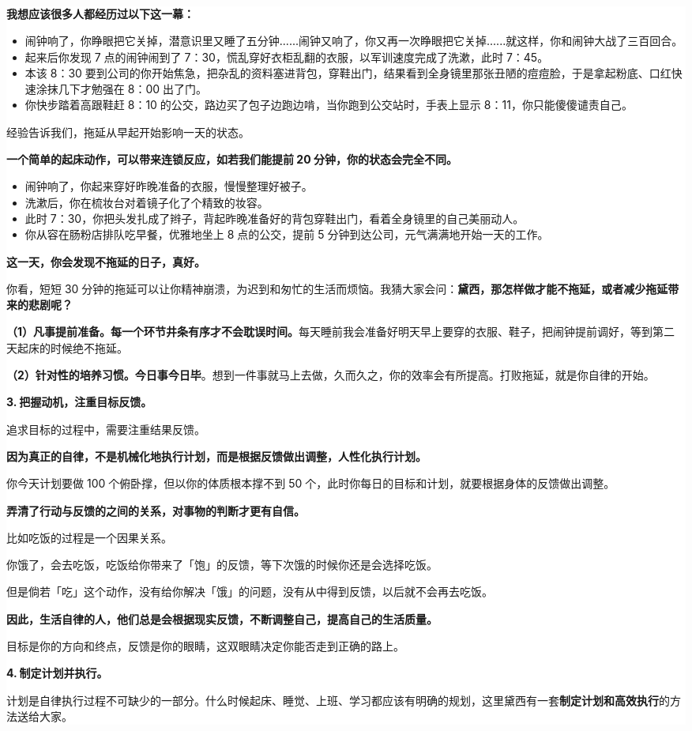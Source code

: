  <p><strong>我想应该很多人都经历过以下这一幕<span><span>：</span></span></strong></p>
 <ul>
  <li>闹钟响了<span><span>，</span></span>你睁眼把它关掉<span><span>，</span></span>潜意识里又睡了五分钟......闹钟又响了<span><span>，</span></span>你又再一次睁眼把它关掉......就这样<span><span>，</span></span>你和闹钟大战了三百回合<span><span>。</span></span></li>
  <li>起来后你发现 7 点的闹钟闹到了 7<span><span>：</span></span>30<span><span>，</span></span>慌乱穿好衣柜乱翻的衣服<span><span>，</span></span>以军训速度完成了洗漱<span><span>，</span></span>此时 7<span><span>：</span></span>45<span><span>。</span></span></li>
  <li>本该 8<span><span>：</span></span>30 要到公司的你开始焦急<span><span>，</span></span>把杂乱的资料塞进背包<span><span>，</span></span>穿鞋出门<span><span>，</span></span>结果看到全身镜里那张丑陋的痘痘脸<span><span>，</span></span>于是拿起粉底<span><span>、</span></span>口红快速涂抹几下才勉强在 8<span><span>：</span></span>00 出了门<span><span>。</span></span></li>
  <li>你快步踏着高跟鞋赶 8<span><span>：</span></span>10 的公交<span><span>，</span></span>路边买了包子边跑边啃<span><span>，</span></span>当你跑到公交站时<span><span>，</span></span>手表上显示 8<span><span>：</span></span>11<span><span>，</span></span>你只能傻傻谴责自己<span><span>。</span></span></li>
 </ul>
 <p>经验告诉我们<span><span>，</span></span>拖延从早起开始影响一天的状态<span><span>。</span></span></p>
 <p><strong>一个简单的起床动作<span><span>，</span></span>可以带来连锁反应<span><span>，</span></span>如若我们能提前 20 分钟<span><span>，</span></span>你的状态会完全不同<span><span>。</span></span></strong></p>
 <ul>
  <li>闹钟响了<span><span>，</span></span>你起来穿好昨晚准备的衣服<span><span>，</span></span>慢慢整理好被子<span><span>。</span></span></li>
  <li>洗漱后<span><span>，</span></span>你在梳妆台对着镜子化了个精致的妆容<span><span>。</span></span></li>
  <li>此时 7<span><span>：</span></span>30<span><span>，</span></span>你把头发扎成了辫子<span><span>，</span></span>背起昨晚准备好的背包穿鞋出门<span><span>，</span></span>看着全身镜里的自己美丽动人<span><span>。</span></span></li>
  <li>你从容在肠粉店排队吃早餐<span><span>，</span></span>优雅地坐上 8 点的公交<span><span>，</span></span>提前 5 分钟到达公司<span><span>，</span></span>元气满满地开始一天的工作<span><span>。</span></span></li>
 </ul>
 <p><strong>这一天<span><span>，</span></span>你会发现不拖延的日子<span><span>，</span></span>真好<span><span>。</span></span></strong></p>
 <p>你看<span><span>，</span></span>短短 30 分钟的拖延可以让你精神崩溃<span><span>，</span></span>为迟到和匆忙的生活而烦恼<span><span>。</span></span>我猜大家会问<span><span>：</span></span><strong>黛西<span><span>，</span></span>那怎样做才能不拖延<span><span>，</span></span>或者减少拖延带来的悲剧呢<span><span>？</span></span></strong></p>
 <p><strong><span><span>（</span></span>1<span><span>）</span></span>凡事提前准备<span><span>。</span></span>每一个环节井条有序才不会耽误时间<span><span>。</span></span></strong>每天睡前我会准备好明天早上要穿的衣服<span><span>、</span></span>鞋子<span><span>，</span></span>把闹钟提前调好<span><span>，</span></span>等到第二天起床的时候绝不拖延<span><span>。</span></span></p>
 <p><strong><span><span>（</span></span>2<span><span>）</span></span>针对性的培养习惯<span><span>。</span></span>今日事今日毕</strong><span><span>。</span></span>想到一件事就马上去做<span><span>，</span></span>久而久之<span><span>，</span></span>你的效率会有所提高<span><span>。</span></span>打败拖延<span><span>，</span></span>就是你自律的开始<span><span>。</span></span></p>
 <p><strong>3. 把握动机<span><span>，</span></span>注重目标反馈<span><span>。</span></span></strong></p>
 <p>追求目标的过程中<span><span>，</span></span>需要注重结果反馈<span><span>。</span></span></p>
 <p><strong>因为真正的自律<span><span>，</span></span>不是机械化地执行计划<span><span>，</span></span>而是根据反馈做出调整<span><span>，</span></span>人性化执行计划<span><span>。</span></span></strong></p>
 <p>你今天计划要做 100 个俯卧撑<span><span>，</span></span>但以你的体质根本撑不到 50 个<span><span>，</span></span>此时你每日的目标和计划<span><span>，</span></span>就要根据身体的反馈做出调整<span><span>。</span></span></p>
 <p><strong>弄清了行动与反馈的之间的关系<span><span>，</span></span>对事物的判断才更有自信<span><span>。</span></span></strong></p>
 <p>比如吃饭的过程是一个因果关系<span><span>。</span></span></p>
 <p>你饿了<span><span>，</span></span>会去吃饭<span><span>，</span></span>吃饭给你带来了<span><span>「</span></span>饱<span><span>」</span></span>的反馈<span><span>，</span></span>等下次饿的时候你还是会选择吃饭<span><span>。</span></span></p>
 <p>但是倘若<span><span>「</span></span>吃<span><span>」</span></span>这个动作<span><span>，</span></span>没有给你解决<span><span>「</span></span>饿<span><span>」</span></span>的问题<span><span>，</span></span>没有从中得到反馈<span><span>，</span></span>以后就不会再去吃饭<span><span>。</span></span></p>
 <p><strong>因此<span><span>，</span></span>生活自律的人<span><span>，</span></span>他们总是会根据现实反馈<span><span>，</span></span>不断调整自己<span><span>，</span></span>提高自己的生活质量<span><span>。</span></span></strong></p>
 <p>目标是你的方向和终点<span><span>，</span></span>反馈是你的眼睛<span><span>，</span></span>这双眼睛决定你能否走到正确的路上<span><span>。</span></span></p>
 <p><strong>4. 制定计划并执行<span><span>。</span></span></strong></p>
 <p>计划是自律执行过程不可缺少的一部分<span><span>。</span></span>什么时候起床<span><span>、</span></span>睡觉<span><span>、</span></span>上班<span><span>、</span></span>学习都应该有明确的规划<span><span>，</span></span>这里黛西有一套<strong>制定计划和高效执行</strong>的方法送给大家<span><span>。</span></span></p>